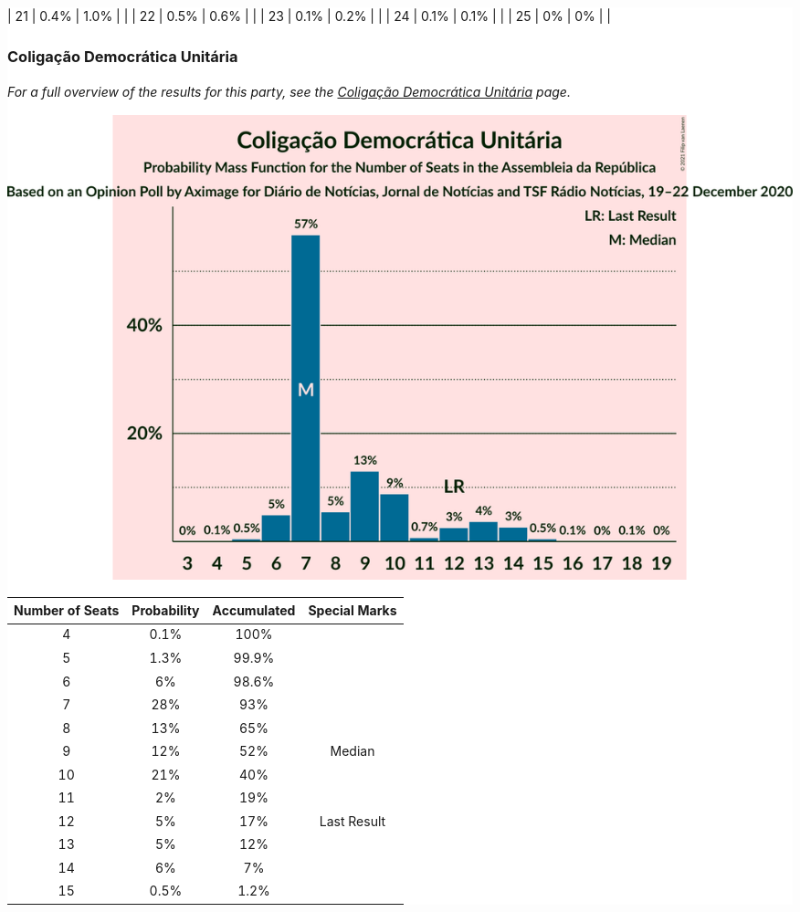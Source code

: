 | 21 | 0.4% | 1.0% |  |
| 22 | 0.5% | 0.6% |  |
| 23 | 0.1% | 0.2% |  |
| 24 | 0.1% | 0.1% |  |
| 25 | 0% | 0% |  |

### Coligação Democrática Unitária

*For a full overview of the results for this party, see the [Coligação Democrática Unitária](party-coligaçãodemocráticaunitária.html) page.*

![Graph with seats probability mass function not yet produced](2020-12-22-Aximage-seats-pmf-coligaçãodemocráticaunitária.png "Seats Probability Mass Function")

| Number of Seats | Probability | Accumulated | Special Marks |
|:---------------:|:-----------:|:-----------:|:-------------:|
| 4 | 0.1% | 100% |  |
| 5 | 1.3% | 99.9% |  |
| 6 | 6% | 98.6% |  |
| 7 | 28% | 93% |  |
| 8 | 13% | 65% |  |
| 9 | 12% | 52% | Median |
| 10 | 21% | 40% |  |
| 11 | 2% | 19% |  |
| 12 | 5% | 17% | Last Result |
| 13 | 5% | 12% |  |
| 14 | 6% | 7% |  |
| 15 | 0.5% | 1.2% |  |
